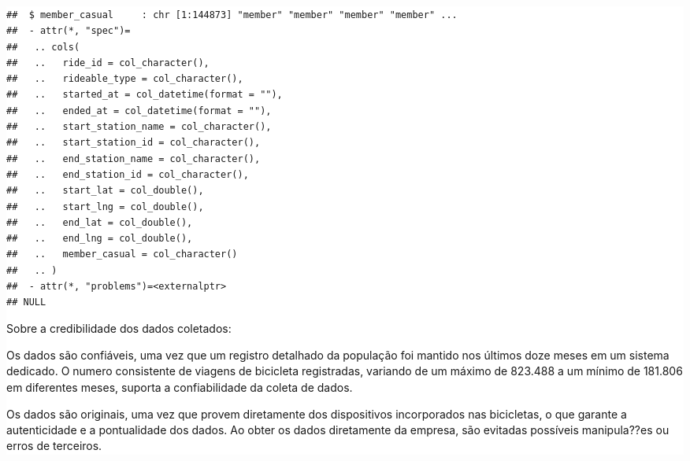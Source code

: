     ##  $ member_casual     : chr [1:144873] "member" "member" "member" "member" ...
    ##  - attr(*, "spec")=
    ##   .. cols(
    ##   ..   ride_id = col_character(),
    ##   ..   rideable_type = col_character(),
    ##   ..   started_at = col_datetime(format = ""),
    ##   ..   ended_at = col_datetime(format = ""),
    ##   ..   start_station_name = col_character(),
    ##   ..   start_station_id = col_character(),
    ##   ..   end_station_name = col_character(),
    ##   ..   end_station_id = col_character(),
    ##   ..   start_lat = col_double(),
    ##   ..   start_lng = col_double(),
    ##   ..   end_lat = col_double(),
    ##   ..   end_lng = col_double(),
    ##   ..   member_casual = col_character()
    ##   .. )
    ##  - attr(*, "problems")=<externalptr> 
    ## NULL

Sobre a credibilidade dos dados coletados:

Os dados são confiáveis, uma vez que um registro detalhado da população
foi mantido nos últimos doze meses em um sistema dedicado. O numero
consistente de viagens de bicicleta registradas, variando de um máximo
de 823.488 a um mínimo de 181.806 em diferentes meses, suporta a
confiabilidade da coleta de dados.

Os dados são originais, uma vez que provem diretamente dos dispositivos
incorporados nas bicicletas, o que garante a autenticidade e a
pontualidade dos dados. Ao obter os dados diretamente da empresa, são
evitadas possíveis manipula??es ou erros de terceiros.
